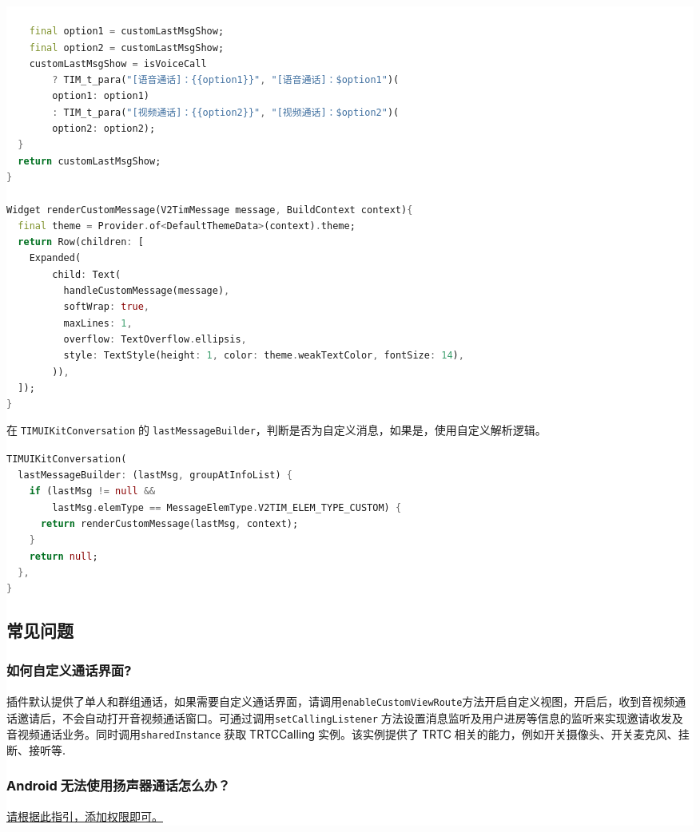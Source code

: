 ```dart

    final option1 = customLastMsgShow;
    final option2 = customLastMsgShow;
    customLastMsgShow = isVoiceCall
        ? TIM_t_para("[语音通话]：{{option1}}", "[语音通话]：$option1")(
        option1: option1)
        : TIM_t_para("[视频通话]：{{option2}}", "[视频通话]：$option2")(
        option2: option2);
  }
  return customLastMsgShow;
}

Widget renderCustomMessage(V2TimMessage message, BuildContext context){
  final theme = Provider.of<DefaultThemeData>(context).theme;
  return Row(children: [
    Expanded(
        child: Text(
          handleCustomMessage(message),
          softWrap: true,
          maxLines: 1,
          overflow: TextOverflow.ellipsis,
          style: TextStyle(height: 1, color: theme.weakTextColor, fontSize: 14),
        )),
  ]);
}
```

在 `TIMUIKitConversation` 的 `lastMessageBuilder`，判断是否为自定义消息，如果是，使用自定义解析逻辑。

```dart
TIMUIKitConversation(
  lastMessageBuilder: (lastMsg, groupAtInfoList) {
    if (lastMsg != null &&
        lastMsg.elemType == MessageElemType.V2TIM_ELEM_TYPE_CUSTOM) {
      return renderCustomMessage(lastMsg, context);
    }
    return null;
  },
}
```

## 常见问题

### 如何自定义通话界面?

插件默认提供了单人和群组通话，如果需要自定义通话界面，请调用`enableCustomViewRoute`方法开启自定义视图，开启后，收到音视频通话邀请后，不会自动打开音视频通话窗口。可通过调用`setCallingListener` 方法设置消息监听及用户进房等信息的监听来实现邀请收发及音视频通话业务。同时调用`sharedInstance` 获取 TRTCCalling 实例。该实例提供了 TRTC 相关的能力，例如开关摄像头、开关麦克风、挂断、接听等.

### Android 无法使用扬声器通话怎么办？

[请根据此指引，添加权限即可。](#permission)
